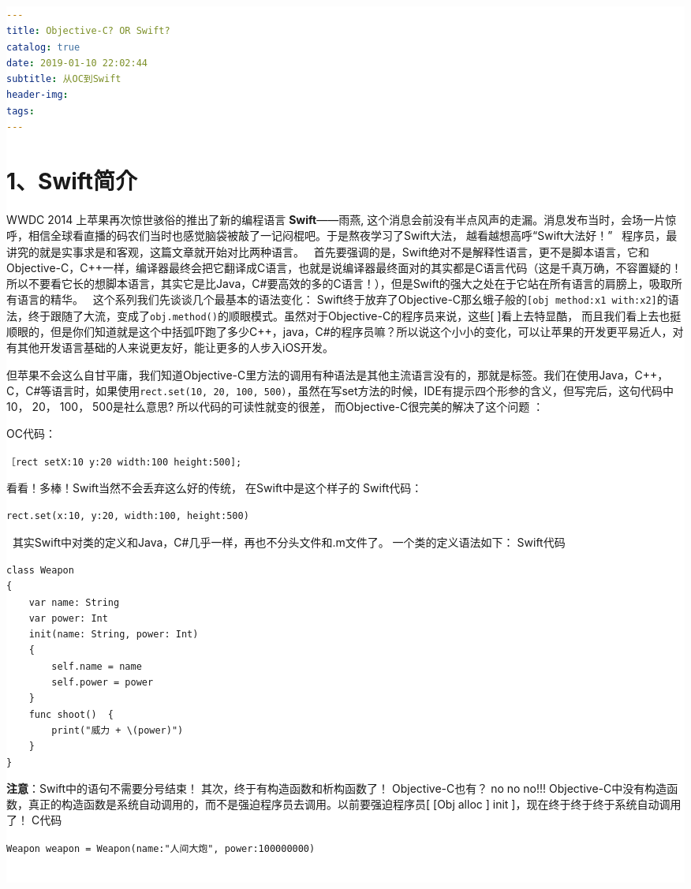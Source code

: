 ```yaml
---
title: Objective-C? OR Swift?
catalog: true
date: 2019-01-10 22:02:44
subtitle: 从OC到Swift
header-img:
tags:
---
```

# 1、Swift简介
WWDC 2014 上苹果再次惊世骇俗的推出了新的编程语言 **Swift**——雨燕, 这个消息会前没有半点风声的走漏。消息发布当时，会场一片惊呼，相信全球看直播的码农们当时也感觉脑袋被敲了一记闷棍吧。于是熬夜学习了Swift大法， 越看越想高呼“Swift大法好！”
 
程序员，最讲究的就是实事求是和客观，这篇文章就开始对比两种语言。
 
首先要强调的是，Swift绝对不是解释性语言，更不是脚本语言，它和Objective-C，C++一样，编译器最终会把它翻译成C语言，也就是说编译器最终面对的其实都是C语言代码（这是千真万确，不容置疑的！所以不要看它长的想脚本语言，其实它是比Java，C#要高效的多的C语言！），但是Swift的强大之处在于它站在所有语言的肩膀上，吸取所有语言的精华。
 
这个系列我们先谈谈几个最基本的语法变化：
Swift终于放弃了Objective-C那幺蛾子般的`[obj method:x1 with:x2]`的语法，终于跟随了大流，变成了`obj.method()`的顺眼模式。虽然对于Objective-C的程序员来说，这些[ ]看上去特显酷， 而且我们看上去也挺顺眼的，但是你们知道就是这个中括弧吓跑了多少C++，java，C#的程序员嘛？所以说这个小小的变化，可以让苹果的开发更平易近人，对有其他开发语言基础的人来说更友好，能让更多的人步入iOS开发。

但苹果不会这么自甘平庸，我们知道Objective-C里方法的调用有种语法是其他主流语言没有的，那就是标签。我们在使用Java，C++，C，C#等语言时，如果使用`rect.set(10, 20, 100, 500)`，虽然在写set方法的时候，IDE有提示四个形参的含义，但写完后，这句代码中10， 20， 100， 500是社么意思? 所以代码的可读性就变的很差， 而Objective-C很完美的解决了这个问题 ：

OC代码：
```
［rect setX:10 y:20 width:100 height:500];  
```
看看！多棒！Swift当然不会丢弃这么好的传统， 在Swift中是这个样子的
Swift代码：
```
rect.set(x:10, y:20, width:100, height:500)  
```

 
其实Swift中对类的定义和Java，C#几乎一样，再也不分头文件和.m文件了。
一个类的定义语法如下：
Swift代码 
```
class Weapon  
{  
    var name: String  
    var power: Int  
    init(name: String, power: Int)  
    {  
        self.name = name  
        self.power = power  
    }  
    func shoot()  {
        print("威力 + \(power)")
    }
}  
```
**注意**：Swift中的语句不需要分号结束！
其次，终于有构造函数和析构函数了！
Objective-C也有？
no no no!!!
Objective-C中没有构造函数，真正的构造函数是系统自动调用的，而不是强迫程序员去调用。以前要强迫程序员[ [Obj alloc ] init ]，现在终于终于终于系统自动调用了！
C代码 
```
Weapon weapon = Weapon(name:"人间大炮", power:100000000)  
```
 
